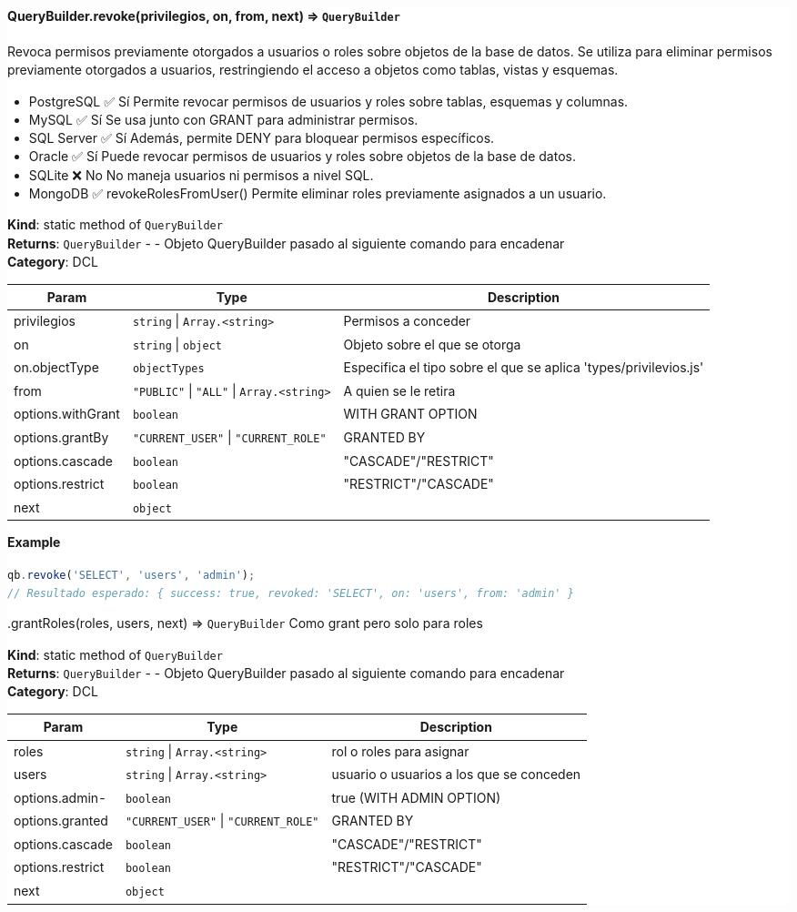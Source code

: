 #### QueryBuilder.revoke(privilegios, on, from, next) ⇒ `QueryBuilder`
Revoca permisos previamente otorgados a usuarios o roles sobre objetos de la base de datos.
Se utiliza para eliminar permisos previamente otorgados a usuarios,
restringiendo el acceso a objetos como tablas, vistas y esquemas.
- PostgreSQL	✅ Sí	Permite revocar permisos de usuarios y roles sobre tablas, esquemas y columnas.
- MySQL				✅ Sí	Se usa junto con GRANT para administrar permisos.
- SQL Server	✅ Sí	Además, permite DENY para bloquear permisos específicos.
- Oracle			✅ Sí	Puede revocar permisos de usuarios y roles sobre objetos de la base de datos.
- SQLite			❌ No	No maneja usuarios ni permisos a nivel SQL.
- MongoDB			✅	revokeRolesFromUser()	Permite eliminar roles previamente asignados a un usuario.

**Kind**: static method of `QueryBuilder`  
**Returns**: `QueryBuilder` - - Objeto QueryBuilder pasado al siguiente comando para encadenar  
**Category**: DCL  

| Param | Type | Description |
| --- | --- | --- |
| privilegios | <code>string</code> \| <code>Array.&lt;string&gt;</code> | Permisos a conceder |
| on | <code>string</code> \| <code>object</code> | Objeto sobre el que se otorga |
| on.objectType | <code>objectTypes</code> | Especifica el tipo sobre el que se aplica 'types/privilevios.js' |
| from | <code>&quot;PUBLIC&quot;</code> \| <code>&quot;ALL&quot;</code> \| <code>Array.&lt;string&gt;</code> | A quien se le retira |
| options.withGrant | <code>boolean</code> | WITH GRANT OPTION |
| options.grantBy | <code>&quot;CURRENT\_USER&quot;</code> \| <code>&quot;CURRENT\_ROLE&quot;</code> | GRANTED BY |
| options.cascade | <code>boolean</code> | "CASCADE"/"RESTRICT" |
| options.restrict | <code>boolean</code> | "RESTRICT"/"CASCADE" |
| next | <code>object</code> |  |

**Example**  
```js
qb.revoke('SELECT', 'users', 'admin');
// Resultado esperado: { success: true, revoked: 'SELECT', on: 'users', from: 'admin' }
```

.grantRoles(roles, users, next) ⇒ `QueryBuilder`
Como grant pero solo para roles

**Kind**: static method of `QueryBuilder`  
**Returns**: `QueryBuilder` - - Objeto QueryBuilder pasado al siguiente comando para encadenar  
**Category**: DCL  

| Param | Type | Description |
| --- | --- | --- |
| roles | <code>string</code> \| <code>Array.&lt;string&gt;</code> | rol o roles para asignar |
| users | <code>string</code> \| <code>Array.&lt;string&gt;</code> | usuario o usuarios a los que se conceden |
| options.admin- | <code>boolean</code> | true (WITH ADMIN OPTION) |
| options.granted | <code>&quot;CURRENT\_USER&quot;</code> \| <code>&quot;CURRENT\_ROLE&quot;</code> | GRANTED BY |
| options.cascade | <code>boolean</code> | "CASCADE"/"RESTRICT" |
| options.restrict | <code>boolean</code> | "RESTRICT"/"CASCADE" |
| next | <code>object</code> |  |
